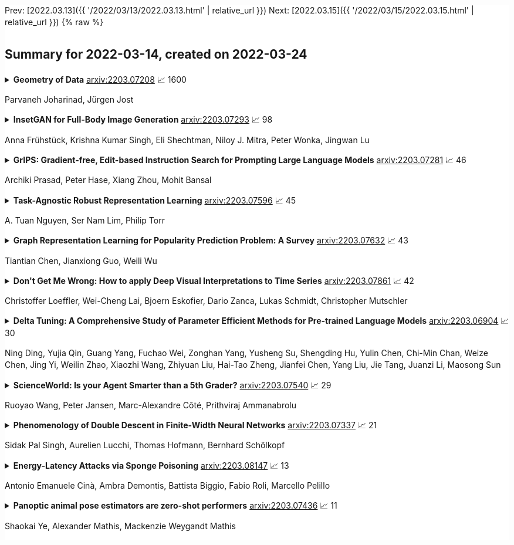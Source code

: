 Prev: [2022.03.13]({{ '/2022/03/13/2022.03.13.html' | relative_url }})  Next: [2022.03.15]({{ '/2022/03/15/2022.03.15.html' | relative_url }})
{% raw %}
## Summary for 2022-03-14, created on 2022-03-24


<details><summary><b>Geometry of Data</b>
<a href="https://arxiv.org/abs/2203.07208">arxiv:2203.07208</a>
&#x1F4C8; 1600 <br>
<p>Parvaneh Joharinad, Jürgen Jost</p></summary></details>

<details><summary><b>InsetGAN for Full-Body Image Generation</b>
<a href="https://arxiv.org/abs/2203.07293">arxiv:2203.07293</a>
&#x1F4C8; 98 <br>
<p>Anna Frühstück, Krishna Kumar Singh, Eli Shechtman, Niloy J. Mitra, Peter Wonka, Jingwan Lu</p></summary></details>

<details><summary><b>GrIPS: Gradient-free, Edit-based Instruction Search for Prompting Large Language Models</b>
<a href="https://arxiv.org/abs/2203.07281">arxiv:2203.07281</a>
&#x1F4C8; 46 <br>
<p>Archiki Prasad, Peter Hase, Xiang Zhou, Mohit Bansal</p></summary></details>

<details><summary><b>Task-Agnostic Robust Representation Learning</b>
<a href="https://arxiv.org/abs/2203.07596">arxiv:2203.07596</a>
&#x1F4C8; 45 <br>
<p>A. Tuan Nguyen, Ser Nam Lim, Philip Torr</p></summary></details>

<details><summary><b>Graph Representation Learning for Popularity Prediction Problem: A Survey</b>
<a href="https://arxiv.org/abs/2203.07632">arxiv:2203.07632</a>
&#x1F4C8; 43 <br>
<p>Tiantian Chen, Jianxiong Guo, Weili Wu</p></summary></details>

<details><summary><b>Don't Get Me Wrong: How to apply Deep Visual Interpretations to Time Series</b>
<a href="https://arxiv.org/abs/2203.07861">arxiv:2203.07861</a>
&#x1F4C8; 42 <br>
<p>Christoffer Loeffler, Wei-Cheng Lai, Bjoern Eskofier, Dario Zanca, Lukas Schmidt, Christopher Mutschler</p></summary></details>

<details><summary><b>Delta Tuning: A Comprehensive Study of Parameter Efficient Methods for Pre-trained Language Models</b>
<a href="https://arxiv.org/abs/2203.06904">arxiv:2203.06904</a>
&#x1F4C8; 30 <br>
<p>Ning Ding, Yujia Qin, Guang Yang, Fuchao Wei, Zonghan Yang, Yusheng Su, Shengding Hu, Yulin Chen, Chi-Min Chan, Weize Chen, Jing Yi, Weilin Zhao, Xiaozhi Wang, Zhiyuan Liu, Hai-Tao Zheng, Jianfei Chen, Yang Liu, Jie Tang, Juanzi Li, Maosong Sun</p></summary></details>

<details><summary><b>ScienceWorld: Is your Agent Smarter than a 5th Grader?</b>
<a href="https://arxiv.org/abs/2203.07540">arxiv:2203.07540</a>
&#x1F4C8; 29 <br>
<p>Ruoyao Wang, Peter Jansen, Marc-Alexandre Côté, Prithviraj Ammanabrolu</p></summary></details>

<details><summary><b>Phenomenology of Double Descent in Finite-Width Neural Networks</b>
<a href="https://arxiv.org/abs/2203.07337">arxiv:2203.07337</a>
&#x1F4C8; 21 <br>
<p>Sidak Pal Singh, Aurelien Lucchi, Thomas Hofmann, Bernhard Schölkopf</p></summary></details>

<details><summary><b>Energy-Latency Attacks via Sponge Poisoning</b>
<a href="https://arxiv.org/abs/2203.08147">arxiv:2203.08147</a>
&#x1F4C8; 13 <br>
<p>Antonio Emanuele Cinà, Ambra Demontis, Battista Biggio, Fabio Roli, Marcello Pelillo</p></summary></details>

<details><summary><b>Panoptic animal pose estimators are zero-shot performers</b>
<a href="https://arxiv.org/abs/2203.07436">arxiv:2203.07436</a>
&#x1F4C8; 11 <br>
<p>Shaokai Ye, Alexander Mathis, Mackenzie Weygandt Mathis</p></summary></details>